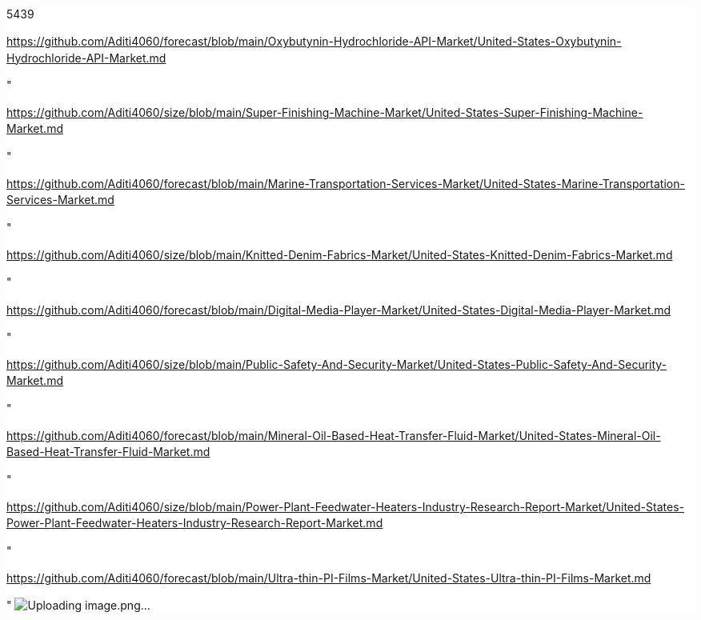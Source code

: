 5439</p><p><a href="https://github.com/Aditi4060/forecast/blob/main/Oxybutynin-Hydrochloride-API-Market/United-States-Oxybutynin-Hydrochloride-API-Market.md">https://github.com/Aditi4060/forecast/blob/main/Oxybutynin-Hydrochloride-API-Market/United-States-Oxybutynin-Hydrochloride-API-Market.md</a></p>"<p><a href="https://github.com/Aditi4060/size/blob/main/Super-Finishing-Machine-Market/United-States-Super-Finishing-Machine-Market.md">https://github.com/Aditi4060/size/blob/main/Super-Finishing-Machine-Market/United-States-Super-Finishing-Machine-Market.md</a></p>"<p><a href="https://github.com/Aditi4060/forecast/blob/main/Marine-Transportation-Services-Market/United-States-Marine-Transportation-Services-Market.md">https://github.com/Aditi4060/forecast/blob/main/Marine-Transportation-Services-Market/United-States-Marine-Transportation-Services-Market.md</a></p>"<p><a href="https://github.com/Aditi4060/size/blob/main/Knitted-Denim-Fabrics-Market/United-States-Knitted-Denim-Fabrics-Market.md">https://github.com/Aditi4060/size/blob/main/Knitted-Denim-Fabrics-Market/United-States-Knitted-Denim-Fabrics-Market.md</a></p>"<p><a href="https://github.com/Aditi4060/forecast/blob/main/Digital-Media-Player-Market/United-States-Digital-Media-Player-Market.md">https://github.com/Aditi4060/forecast/blob/main/Digital-Media-Player-Market/United-States-Digital-Media-Player-Market.md</a></p>"<p><a href="https://github.com/Aditi4060/size/blob/main/Public-Safety-And-Security-Market/United-States-Public-Safety-And-Security-Market.md">https://github.com/Aditi4060/size/blob/main/Public-Safety-And-Security-Market/United-States-Public-Safety-And-Security-Market.md</a></p>"<p><a href="https://github.com/Aditi4060/forecast/blob/main/Mineral-Oil-Based-Heat-Transfer-Fluid-Market/United-States-Mineral-Oil-Based-Heat-Transfer-Fluid-Market.md">https://github.com/Aditi4060/forecast/blob/main/Mineral-Oil-Based-Heat-Transfer-Fluid-Market/United-States-Mineral-Oil-Based-Heat-Transfer-Fluid-Market.md</a></p>"<p><a href="https://github.com/Aditi4060/size/blob/main/Power-Plant-Feedwater-Heaters-Industry-Research-Report-Market/United-States-Power-Plant-Feedwater-Heaters-Industry-Research-Report-Market.md">https://github.com/Aditi4060/size/blob/main/Power-Plant-Feedwater-Heaters-Industry-Research-Report-Market/United-States-Power-Plant-Feedwater-Heaters-Industry-Research-Report-Market.md</a></p>"<p><a href="https://github.com/Aditi4060/forecast/blob/main/Ultra-thin-PI-Films-Market/United-States-Ultra-thin-PI-Films-Market.md">https://github.com/Aditi4060/forecast/blob/main/Ultra-thin-PI-Films-Market/United-States-Ultra-thin-PI-Films-Market.md</a></p>"
![Uploading image.png…]()
